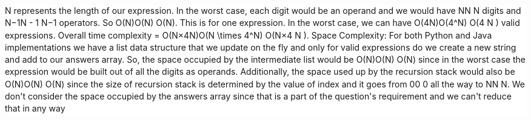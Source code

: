 N represents the length of our expression. In the worst case, each digit would be an operand and we would have 
NN
N digits and 
N−1N - 1
N−1 operators. So 
O(N)O(N)
O(N). This is for one expression. In the worst case, we can have 
O(4N)O(4^N)
O(4
N
) valid expressions.
Overall time complexity = 
O(N×4N)O(N \times 4^N)
O(N×4
N
).
Space Complexity:
For both Python and Java implementations we have a list data structure that we update on the fly and only for valid expressions do we create a new string and add to our answers array. So, the space occupied by the intermediate list would be 
O(N)O(N)
O(N) since in the worst case the expression would be built out of all the digits as operands.
Additionally, the space used up by the recursion stack would also be 
O(N)O(N)
O(N) since the size of recursion stack is determined by the value of index and it goes from 
00
0 all the way to 
NN
N.
We don't consider the space occupied by the answers array since that is a part of the question's requirement and we can't reduce that in any way
